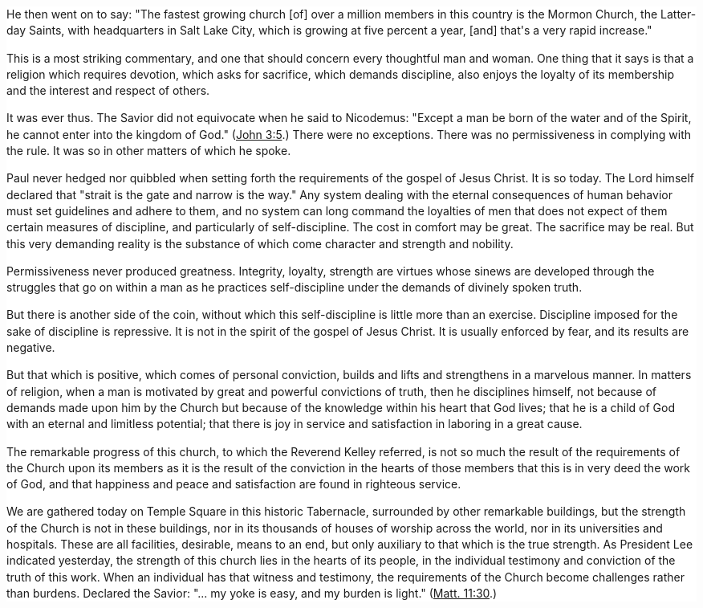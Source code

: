 He then went on to say: "The fastest growing church [of] over a million
members in this country is the Mormon Church, the Latter-day Saints, with
headquarters in Salt Lake City, which is growing at five percent a year, [and]
that's a very rapid increase."

This is a most striking commentary, and one that should concern every
thoughtful man and woman. One thing that it says is that a religion which
requires devotion, which asks for sacrifice, which demands discipline, also
enjoys the loyalty of its membership and the interest and respect of others.

It was ever thus. The Savior did not equivocate when he said to Nicodemus:
"Except a man be born of the water and of the Spirit, he cannot enter into the
kingdom of God." ([John
3:5](https://www.lds.org/scriptures/nt/john/3.5?lang=eng#4).) There were no
exceptions. There was no permissiveness in complying with the rule. It was so
in other matters of which he spoke.

Paul never hedged nor quibbled when setting forth the requirements of the
gospel of Jesus Christ. It is so today. The Lord himself declared that "strait
is the gate and narrow is the way." Any system dealing with the eternal
consequences of human behavior must set guidelines and adhere to them, and no
system can long command the loyalties of men that does not expect of them
certain measures of discipline, and particularly of self-discipline. The cost
in comfort may be great. The sacrifice may be real. But this very demanding
reality is the substance of which come character and strength and nobility.

Permissiveness never produced greatness. Integrity, loyalty, strength are
virtues whose sinews are developed through the struggles that go on within a
man as he practices self-discipline under the demands of divinely spoken
truth.

But there is another side of the coin, without which this self-discipline is
little more than an exercise. Discipline imposed for the sake of discipline is
repressive. It is not in the spirit of the gospel of Jesus Christ. It is
usually enforced by fear, and its results are negative.

But that which is positive, which comes of personal conviction, builds and
lifts and strengthens in a marvelous manner. In matters of religion, when a
man is motivated by great and powerful convictions of truth, then he
disciplines himself, not because of demands made upon him by the Church but
because of the knowledge within his heart that God lives; that he is a child
of God with an eternal and limitless potential; that there is joy in service
and satisfaction in laboring in a great cause.

The remarkable progress of this church, to which the Reverend Kelley referred,
is not so much the result of the requirements of the Church upon its members
as it is the result of the conviction in the hearts of those members that this
is in very deed the work of God, and that happiness and peace and satisfaction
are found in righteous service.

We are gathered today on Temple Square in this historic Tabernacle, surrounded
by other remarkable buildings, but the strength of the Church is not in these
buildings, nor in its thousands of houses of worship across the world, nor in
its universities and hospitals. These are all facilities, desirable, means to
an end, but only auxiliary to that which is the true strength. As President
Lee indicated yesterday, the strength of this church lies in the hearts of its
people, in the individual testimony and conviction of the truth of this work.
When an individual has that witness and testimony, the requirements of the
Church become challenges rather than burdens. Declared the Savior: "... my yoke
is easy, and my burden is light." ([Matt.
11:30](https://www.lds.org/scriptures/nt/matt/11.30?lang=eng#29).)

